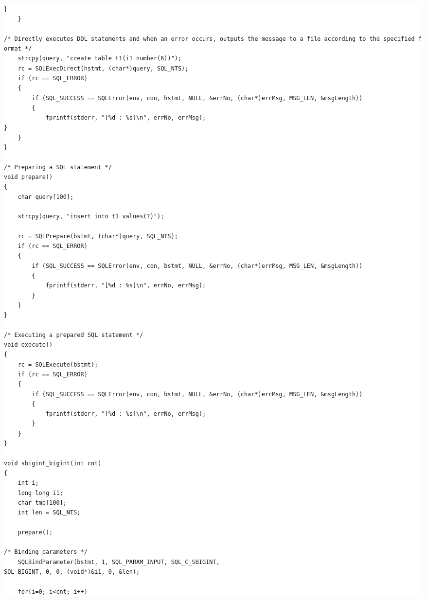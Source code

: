 ```
}
    }

/* Directly executes DDL statements and when an error occurs, outputs the message to a file according to the specified format */
    strcpy(query, "create table t1(i1 number(6))");
    rc = SQLExecDirect(hstmt, (char*)query, SQL_NTS);
    if (rc == SQL_ERROR)
    {
        if (SQL_SUCCESS == SQLError(env, con, hstmt, NULL, &errNo, (char*)errMsg, MSG_LEN, &msgLength))
        {
            fprintf(stderr, "[%d : %s]\n", errNo, errMsg); 
}
    }
}

/* Preparing a SQL statement */
void prepare()   
{
    char query[100];

    strcpy(query, "insert into t1 values(?)");

    rc = SQLPrepare(bstmt, (char*)query, SQL_NTS);
    if (rc == SQL_ERROR)              
    {                                 
        if (SQL_SUCCESS == SQLError(env, con, bstmt, NULL, &errNo, (char*)errMsg, MSG_LEN, &msgLength))
        {
            fprintf(stderr, "[%d : %s]\n", errNo, errMsg);
        }
    }
}

/* Executing a prepared SQL statement */
void execute()  
{
    rc = SQLExecute(bstmt);
    if (rc == SQL_ERROR)              
    {                                 
        if (SQL_SUCCESS == SQLError(env, con, bstmt, NULL, &errNo, (char*)errMsg, MSG_LEN, &msgLength))
        {
            fprintf(stderr, "[%d : %s]\n", errNo, errMsg);
        }
    }
}

void sbigint_bigint(int cnt)
{
    int i;
    long long i1;
    char tmp[100];
    int len = SQL_NTS;

    prepare();

/* Binding parameters */
    SQLBindParameter(bstmt, 1, SQL_PARAM_INPUT, SQL_C_SBIGINT, 
SQL_BIGINT, 0, 0, (void*)&i1, 0, &len);

    for(i=0; i<cnt; i++)
```